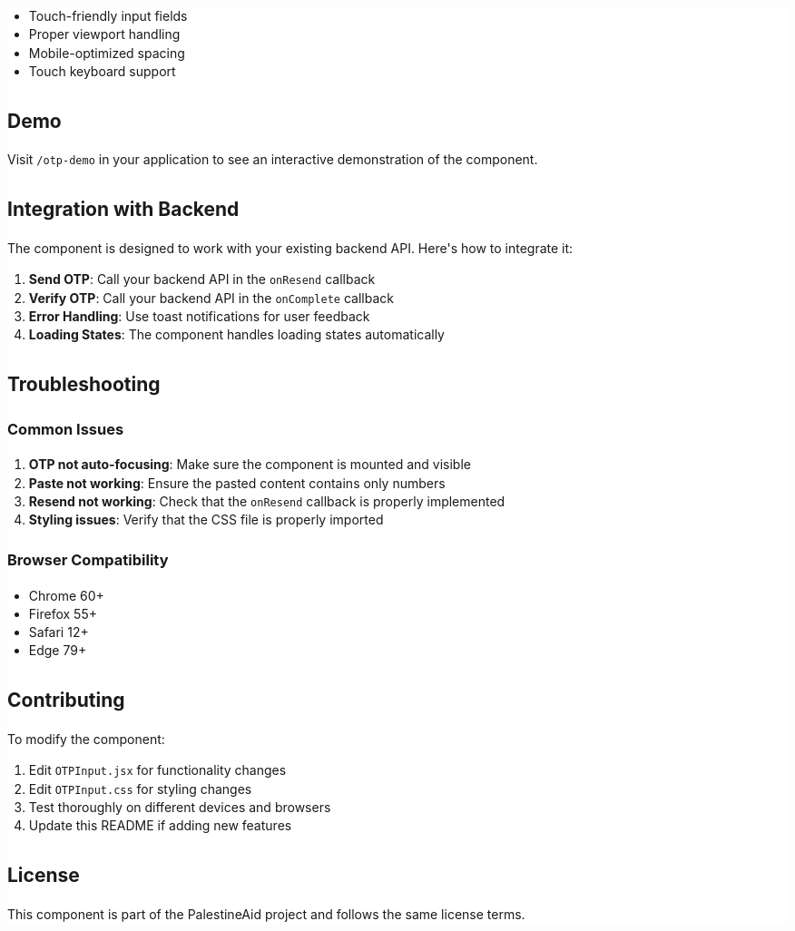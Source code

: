 - Touch-friendly input fields
- Proper viewport handling
- Mobile-optimized spacing
- Touch keyboard support

## Demo

Visit `/otp-demo` in your application to see an interactive demonstration of the component.

## Integration with Backend

The component is designed to work with your existing backend API. Here's how to integrate it:

1. **Send OTP**: Call your backend API in the `onResend` callback
2. **Verify OTP**: Call your backend API in the `onComplete` callback
3. **Error Handling**: Use toast notifications for user feedback
4. **Loading States**: The component handles loading states automatically

## Troubleshooting

### Common Issues

1. **OTP not auto-focusing**: Make sure the component is mounted and visible
2. **Paste not working**: Ensure the pasted content contains only numbers
3. **Resend not working**: Check that the `onResend` callback is properly implemented
4. **Styling issues**: Verify that the CSS file is properly imported

### Browser Compatibility

- Chrome 60+
- Firefox 55+
- Safari 12+
- Edge 79+

## Contributing

To modify the component:

1. Edit `OTPInput.jsx` for functionality changes
2. Edit `OTPInput.css` for styling changes
3. Test thoroughly on different devices and browsers
4. Update this README if adding new features

## License

This component is part of the PalestineAid project and follows the same license terms. 
